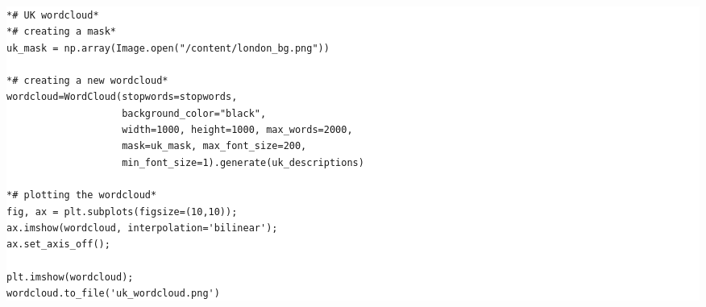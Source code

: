 ```
*# UK wordcloud*
*# creating a mask*
uk_mask = np.array(Image.open("/content/london_bg.png"))

*# creating a new wordcloud*
wordcloud=WordCloud(stopwords=stopwords,
                    background_color="black",
                    width=1000, height=1000, max_words=2000,
                    mask=uk_mask, max_font_size=200,
                    min_font_size=1).generate(uk_descriptions)

*# plotting the wordcloud*
fig, ax = plt.subplots(figsize=(10,10));
ax.imshow(wordcloud, interpolation='bilinear');
ax.set_axis_off();

plt.imshow(wordcloud);
wordcloud.to_file('uk_wordcloud.png')
```
